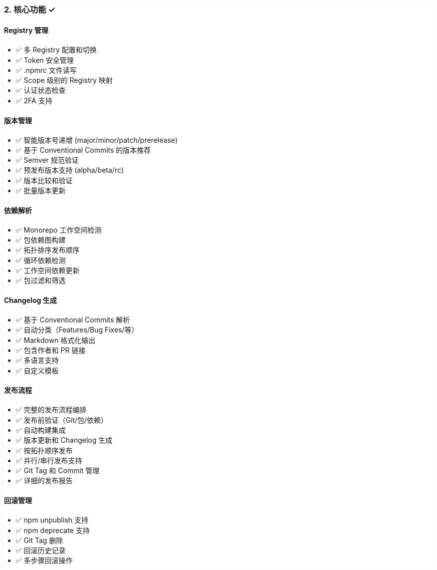 ### 2. 核心功能 ✓

#### Registry 管理
- ✅ 多 Registry 配置和切换
- ✅ Token 安全管理
- ✅ .npmrc 文件读写
- ✅ Scope 级别的 Registry 映射
- ✅ 认证状态检查
- ✅ 2FA 支持

#### 版本管理
- ✅ 智能版本号递增 (major/minor/patch/prerelease)
- ✅ 基于 Conventional Commits 的版本推荐
- ✅ Semver 规范验证
- ✅ 预发布版本支持 (alpha/beta/rc)
- ✅ 版本比较和验证
- ✅ 批量版本更新

#### 依赖解析
- ✅ Monorepo 工作空间检测
- ✅ 包依赖图构建
- ✅ 拓扑排序发布顺序
- ✅ 循环依赖检测
- ✅ 工作空间依赖更新
- ✅ 包过滤和筛选

#### Changelog 生成
- ✅ 基于 Conventional Commits 解析
- ✅ 自动分类（Features/Bug Fixes/等）
- ✅ Markdown 格式化输出
- ✅ 包含作者和 PR 链接
- ✅ 多语言支持
- ✅ 自定义模板

#### 发布流程
- ✅ 完整的发布流程编排
- ✅ 发布前验证（Git/包/依赖）
- ✅ 自动构建集成
- ✅ 版本更新和 Changelog 生成
- ✅ 按拓扑顺序发布
- ✅ 并行/串行发布支持
- ✅ Git Tag 和 Commit 管理
- ✅ 详细的发布报告

#### 回滚管理
- ✅ npm unpublish 支持
- ✅ npm deprecate 支持
- ✅ Git Tag 删除
- ✅ 回滚历史记录
- ✅ 多步骤回滚操作
